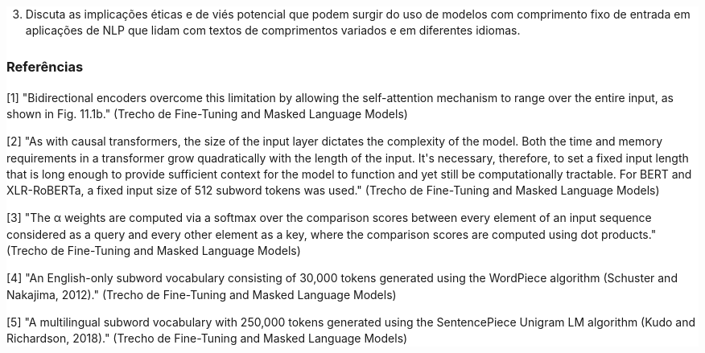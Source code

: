 3. Discuta as implicações éticas e de viés potencial que podem surgir do uso de modelos com comprimento fixo de entrada em aplicações de NLP que lidam com textos de comprimentos variados e em diferentes idiomas.

### Referências

[1] "Bidirectional encoders overcome this limitation by allowing the self-attention mechanism to range over the entire input, as shown in Fig. 11.1b." (Trecho de Fine-Tuning and Masked Language Models)

[2] "As with causal transformers, the size of the input layer dictates the complexity of the model. Both the time and memory requirements in a transformer grow quadratically with the length of the input. It's necessary, therefore, to set a fixed input length that is long enough to provide sufficient context for the model to function and yet still be computationally tractable. For BERT and XLR-RoBERTa, a fixed input size of 512 subword tokens was used." (Trecho de Fine-Tuning and Masked Language Models)

[3] "The α weights are computed via a softmax over the comparison scores between every element of an input sequence considered as a query and every other element as a key, where the comparison scores are computed using dot products." (Trecho de Fine-Tuning and Masked Language Models)

[4] "An English-only subword vocabulary consisting of 30,000 tokens generated using the WordPiece algorithm (Schuster and Nakajima, 2012)." (Trecho de Fine-Tuning and Masked Language Models)

[5] "A multilingual subword vocabulary with 250,000 tokens generated using the SentencePiece Unigram LM algorithm (Kudo and Richardson, 2018)." (Trecho de Fine-Tuning and Masked Language Models)